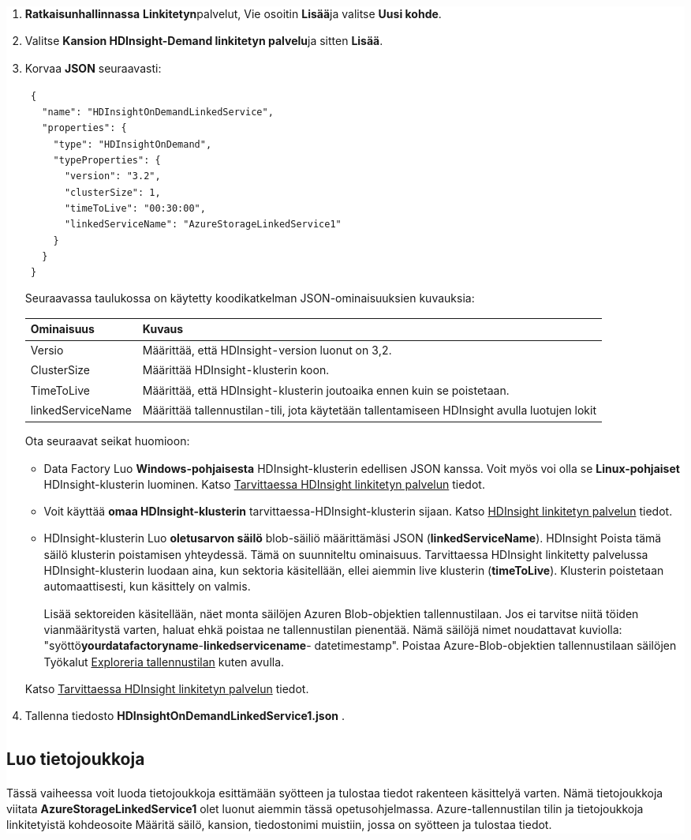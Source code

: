1. **Ratkaisunhallinnassa** **Linkitetyn**palvelut, Vie osoitin **Lisää**ja valitse **Uusi kohde**.
2. Valitse **Kansion HDInsight-Demand linkitetyn palvelu**ja sitten **Lisää**. 
3. Korvaa **JSON** seuraavasti:

        {
          "name": "HDInsightOnDemandLinkedService",
          "properties": {
            "type": "HDInsightOnDemand",
            "typeProperties": {
              "version": "3.2",
              "clusterSize": 1,
              "timeToLive": "00:30:00",
              "linkedServiceName": "AzureStorageLinkedService1"
            }
          }
        }
    
    Seuraavassa taulukossa on käytetty koodikatkelman JSON-ominaisuuksien kuvauksia:
    
    Ominaisuus | Kuvaus
    -------- | -----------
    Versio | Määrittää, että HDInsight-version luonut on 3,2. 
    ClusterSize | Määrittää HDInsight-klusterin koon. 
    TimeToLive | Määrittää, että HDInsight-klusterin joutoaika ennen kuin se poistetaan.
    linkedServiceName | Määrittää tallennustilan-tili, jota käytetään tallentamiseen HDInsight avulla luotujen lokit

    Ota seuraavat seikat huomioon: 
    
    - Data Factory Luo **Windows-pohjaisesta** HDInsight-klusterin edellisen JSON kanssa. Voit myös voi olla se **Linux-pohjaiset** HDInsight-klusterin luominen. Katso [Tarvittaessa HDInsight linkitetyn palvelun](data-factory-compute-linked-services.md#azure-hdinsight-on-demand-linked-service) tiedot. 
    - Voit käyttää **omaa HDInsight-klusterin** tarvittaessa-HDInsight-klusterin sijaan. Katso [HDInsight linkitetyn palvelun](data-factory-compute-linked-services.md#azure-hdinsight-linked-service) tiedot.
    - HDInsight-klusterin Luo **oletusarvon säilö** blob-säiliö määrittämäsi JSON (**linkedServiceName**). HDInsight Poista tämä säilö klusterin poistamisen yhteydessä. Tämä on suunniteltu ominaisuus. Tarvittaessa HDInsight linkitetty palvelussa HDInsight-klusterin luodaan aina, kun sektoria käsitellään, ellei aiemmin live klusterin (**timeToLive**). Klusterin poistetaan automaattisesti, kun käsittely on valmis.
    
        Lisää sektoreiden käsitellään, näet monta säilöjen Azuren Blob-objektien tallennustilaan. Jos ei tarvitse niitä töiden vianmääritystä varten, haluat ehkä poistaa ne tallennustilan pienentää. Nämä säilöjä nimet noudattavat kuviolla: "syöttö**yourdatafactoryname**-**linkedservicename**- datetimestamp". Poistaa Azure-Blob-objektien tallennustilaan säilöjen Työkalut [Exploreria tallennustilan](http://storageexplorer.com/) kuten avulla.

    Katso [Tarvittaessa HDInsight linkitetyn palvelun](data-factory-compute-linked-services.md#azure-hdinsight-on-demand-linked-service) tiedot. 
4. Tallenna tiedosto **HDInsightOnDemandLinkedService1.json** .

## <a name="create-datasets"></a>Luo tietojoukkoja
Tässä vaiheessa voit luoda tietojoukkoja esittämään syötteen ja tulostaa tiedot rakenteen käsittelyä varten. Nämä tietojoukkoja viitata **AzureStorageLinkedService1** olet luonut aiemmin tässä opetusohjelmassa. Azure-tallennustilan tilin ja tietojoukkoja linkitetyistä kohdeosoite Määritä säilö, kansion, tiedostonimi muistiin, jossa on syötteen ja tulostaa tiedot.   
